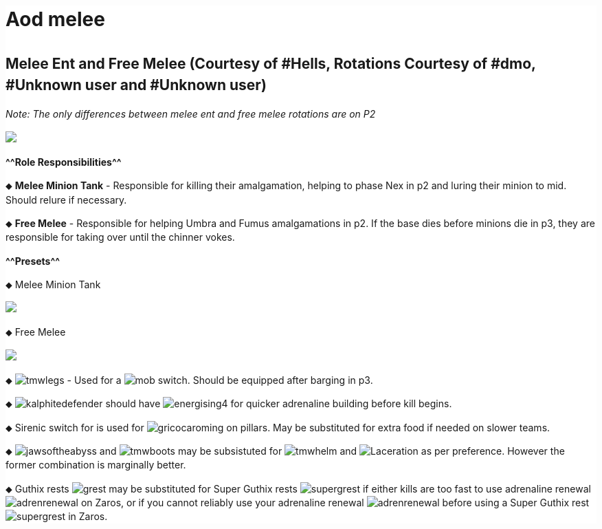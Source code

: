 # Aod melee
## Melee Ent and Free Melee (Courtesy of #Hells, Rotations Courtesy of #dmo, #Unknown user and #Unknown user)


*Note: The only differences between melee ent and free melee rotations are on P2*


<img class="media" src="https://i.imgur.com/zX4OYA6.jpg">



**^^Role Responsibilities^^**


⬥ **Melee Minion Tank** - Responsible for killing their amalgamation, helping to phase Nex in p2 and luring their minion to mid. Should relure if necessary.



⬥ **Free Melee** - Responsible for helping Umbra and Fumus amalgamations in p2. If the base dies before minions die in p3, they are responsible for taking over until the chinner vokes.


**^^Presets^^**


⬥ Melee Minion Tank





<img class="media" src="https://i.imgur.com/3A1IpX0.png">



⬥ Free Melee





<img class="media" src="https://i.imgur.com/ehHjcHs.png">



⬥ <img title="tmwlegs" class="d-emoji" alt="tmwlegs" src="https://cdn.discordapp.com/emojis/643847107186524200.png?v=1"> - Used for a <img title="mob" class="d-emoji" alt="mob" src="https://cdn.discordapp.com/emojis/689501908628799488.png?v=1"> switch. Should be equipped after barging in p3.



⬥ <img title="kalphitedefender" class="d-emoji" alt="kalphitedefender" src="https://cdn.discordapp.com/emojis/643151141382651907.png?v=1"> should have <img title="energising4" class="d-emoji" alt="energising4" src="https://cdn.discordapp.com/emojis/851514466818457640.png?v=1"> for quicker adrenaline building before kill begins.



⬥ Sirenic switch for is used for <img title="gricocaroming" class="d-emoji" alt="gricocaroming" src="https://cdn.discordapp.com/emojis/867678153966878740.png?v=1"> on pillars. May be substituted for extra food if needed on slower teams.



⬥ <img title="jawsoftheabyss" class="d-emoji" alt="jawsoftheabyss" src="https://cdn.discordapp.com/emojis/947871842595639306.png?v=1"> and <img title="tmwboots" class="d-emoji" alt="tmwboots" src="https://cdn.discordapp.com/emojis/643847084147081235.png?v=1"> may be subsistuted for <img title="tmwhelm" class="d-emoji" alt="tmwhelm" src="https://cdn.discordapp.com/emojis/643847130619969562.png?v=1"> and <img title="Laceration" class="d-emoji" alt="Laceration" src="https://cdn.discordapp.com/emojis/602581988599398400.png?v=1"> as per preference. However the former combination is marginally better.



⬥ Guthix rests <img title="grest" class="d-emoji" alt="grest" src="https://cdn.discordapp.com/emojis/689530593901412578.png?v=1"> may be substituted for Super Guthix rests <img title="supergrest" class="d-emoji" alt="supergrest" src="https://cdn.discordapp.com/emojis/690140078407680059.png?v=1"> if either kills are too fast to use adrenaline renewal <img title="adrenrenewal" class="d-emoji" alt="adrenrenewal" src="https://cdn.discordapp.com/emojis/736298121704767538.png?v=1"> on Zaros, or if you cannot reliably use your adrenaline renewal <img title="adrenrenewal" class="d-emoji" alt="adrenrenewal" src="https://cdn.discordapp.com/emojis/736298121704767538.png?v=1"> before using a Super Guthix rest <img title="supergrest" class="d-emoji" alt="supergrest" src="https://cdn.discordapp.com/emojis/690140078407680059.png?v=1"> in Zaros.

